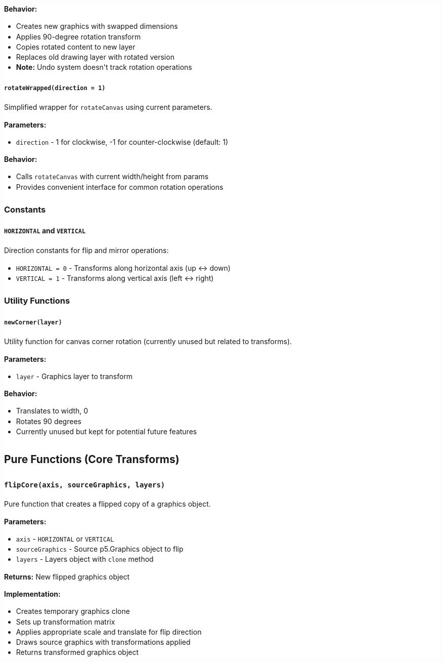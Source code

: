**Behavior:**
- Creates new graphics with swapped dimensions
- Applies 90-degree rotation transform
- Copies rotated content to new layer
- Replaces old drawing layer with rotated version
- **Note:** Undo system doesn't track rotation operations

#### `rotateWrapped(direction = 1)`
Simplified wrapper for `rotateCanvas` using current parameters.

**Parameters:**
- `direction` - 1 for clockwise, -1 for counter-clockwise (default: 1)

**Behavior:**
- Calls `rotateCanvas` with current width/height from params
- Provides convenient interface for common rotation operations

### Constants

#### `HORIZONTAL` and `VERTICAL`
Direction constants for flip and mirror operations:
- `HORIZONTAL = 0` - Transforms along horizontal axis (up ↔ down)
- `VERTICAL = 1` - Transforms along vertical axis (left ↔ right)

### Utility Functions

#### `newCorner(layer)`
Utility function for canvas corner rotation (currently unused but related to transforms).

**Parameters:**
- `layer` - Graphics layer to transform

**Behavior:**
- Translates to width, 0
- Rotates 90 degrees
- Currently unused but kept for potential future features

## Pure Functions (Core Transforms)

### `flipCore(axis, sourceGraphics, layers)`
Pure function that creates a flipped copy of a graphics object.

**Parameters:**
- `axis` - `HORIZONTAL` or `VERTICAL`
- `sourceGraphics` - Source p5.Graphics object to flip
- `layers` - Layers object with `clone` method

**Returns:** New flipped graphics object

**Implementation:**
- Creates temporary graphics clone
- Sets up transformation matrix
- Applies appropriate scale and translate for flip direction
- Draws source graphics with transformations applied
- Returns transformed graphics object
